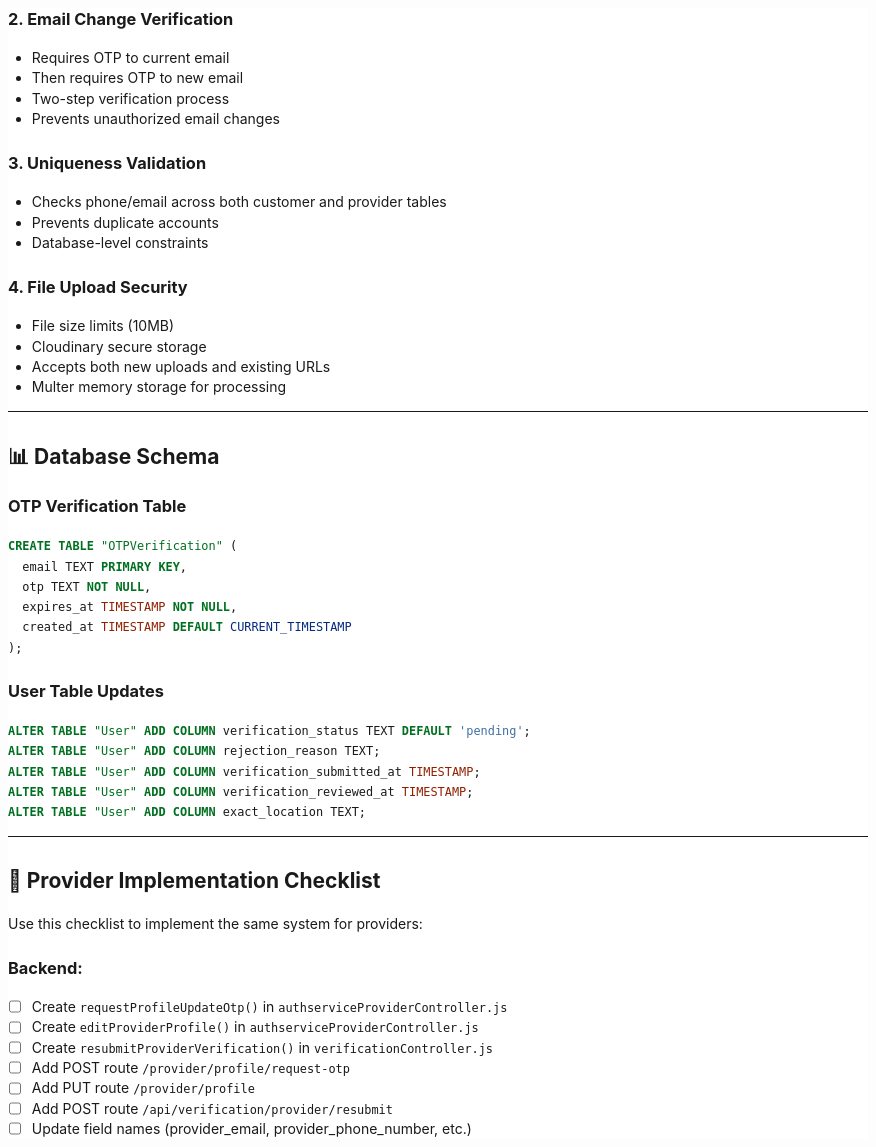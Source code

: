 ### 2. **Email Change Verification**
- Requires OTP to current email
- Then requires OTP to new email
- Two-step verification process
- Prevents unauthorized email changes

### 3. **Uniqueness Validation**
- Checks phone/email across both customer and provider tables
- Prevents duplicate accounts
- Database-level constraints

### 4. **File Upload Security**
- File size limits (10MB)
- Cloudinary secure storage
- Accepts both new uploads and existing URLs
- Multer memory storage for processing

---

## 📊 Database Schema

### OTP Verification Table
```sql
CREATE TABLE "OTPVerification" (
  email TEXT PRIMARY KEY,
  otp TEXT NOT NULL,
  expires_at TIMESTAMP NOT NULL,
  created_at TIMESTAMP DEFAULT CURRENT_TIMESTAMP
);
```

### User Table Updates
```sql
ALTER TABLE "User" ADD COLUMN verification_status TEXT DEFAULT 'pending';
ALTER TABLE "User" ADD COLUMN rejection_reason TEXT;
ALTER TABLE "User" ADD COLUMN verification_submitted_at TIMESTAMP;
ALTER TABLE "User" ADD COLUMN verification_reviewed_at TIMESTAMP;
ALTER TABLE "User" ADD COLUMN exact_location TEXT;
```

---

## 🚀 Provider Implementation Checklist

Use this checklist to implement the same system for providers:

### Backend:
- [ ] Create `requestProfileUpdateOtp()` in `authserviceProviderController.js`
- [ ] Create `editProviderProfile()` in `authserviceProviderController.js`
- [ ] Create `resubmitProviderVerification()` in `verificationController.js`
- [ ] Add POST route `/provider/profile/request-otp`
- [ ] Add PUT route `/provider/profile`
- [ ] Add POST route `/api/verification/provider/resubmit`
- [ ] Update field names (provider_email, provider_phone_number, etc.)
